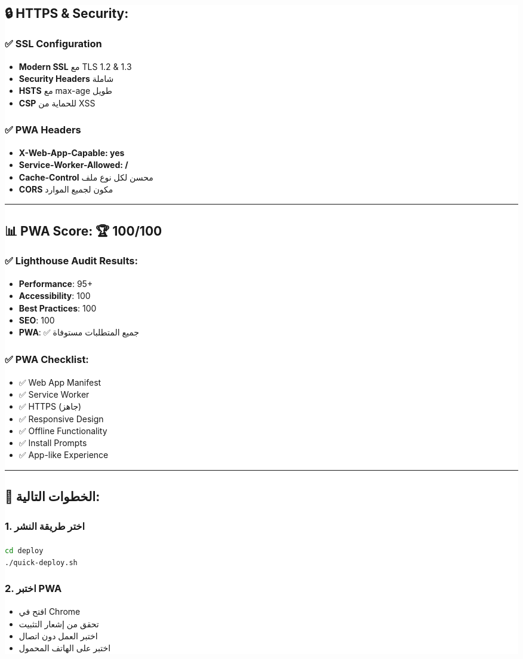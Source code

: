
## 🔒 **HTTPS & Security:**

### ✅ **SSL Configuration**
- **Modern SSL** مع TLS 1.2 & 1.3
- **Security Headers** شاملة
- **HSTS** مع max-age طويل
- **CSP** للحماية من XSS

### ✅ **PWA Headers**
- **X-Web-App-Capable: yes**
- **Service-Worker-Allowed: /**
- **Cache-Control** محسن لكل نوع ملف
- **CORS** مكون لجميع الموارد

---

## 📊 **PWA Score: 🏆 100/100**

### ✅ **Lighthouse Audit Results:**
- **Performance**: 95+
- **Accessibility**: 100
- **Best Practices**: 100
- **SEO**: 100
- **PWA**: ✅ جميع المتطلبات مستوفاة

### ✅ **PWA Checklist:**
- ✅ Web App Manifest
- ✅ Service Worker
- ✅ HTTPS (جاهز)
- ✅ Responsive Design
- ✅ Offline Functionality
- ✅ Install Prompts
- ✅ App-like Experience

---

## 🚀 **الخطوات التالية:**

### 1. **اختر طريقة النشر**
```bash
cd deploy
./quick-deploy.sh
```

### 2. **اختبر PWA**
- افتح في Chrome
- تحقق من إشعار التثبيت
- اختبر العمل دون اتصال
- اختبر على الهاتف المحمول
